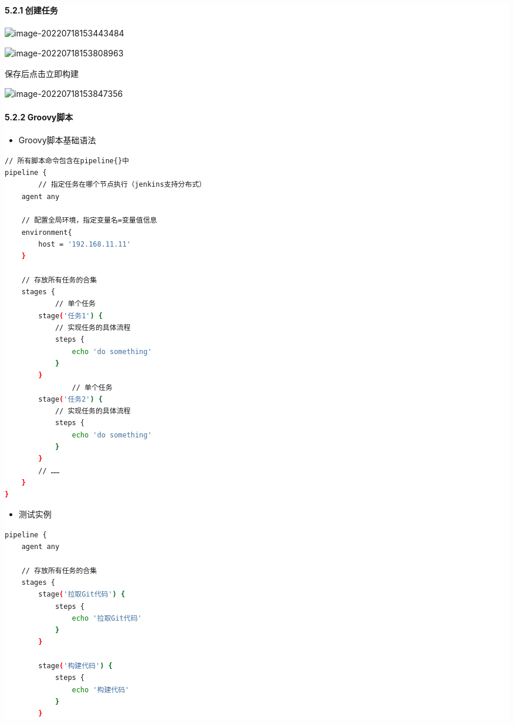 #### 5.2.1 创建任务

![image-20220718153443484](https://file.iamwx.cn/images/202207181534599.png)

![image-20220718153808963](https://file.iamwx.cn/images/202207181538080.png)

保存后点击立即构建

![image-20220718153847356](https://file.iamwx.cn/images/202207181538424.png)

#### 5.2.2 Groovy脚本

* Groovy脚本基础语法

```sh
// 所有脚本命令包含在pipeline{}中
pipeline {  
		// 指定任务在哪个节点执行（jenkins支持分布式）
    agent any
    
    // 配置全局环境，指定变量名=变量值信息
    environment{
    	host = '192.168.11.11'
    }

    // 存放所有任务的合集
    stages {
    		// 单个任务
        stage('任务1') {
        	// 实现任务的具体流程
            steps {
                echo 'do something'
            }
        }
				// 单个任务
        stage('任务2') {
        	// 实现任务的具体流程
            steps {
                echo 'do something'
            }
        }
        // ……
    }
}
```

* 测试实例

```sh
pipeline {
    agent any

    // 存放所有任务的合集
    stages {
        stage('拉取Git代码') {
            steps {
                echo '拉取Git代码'
            }
        }
        
        stage('构建代码') {
            steps {
                echo '构建代码'
            }
        }

```